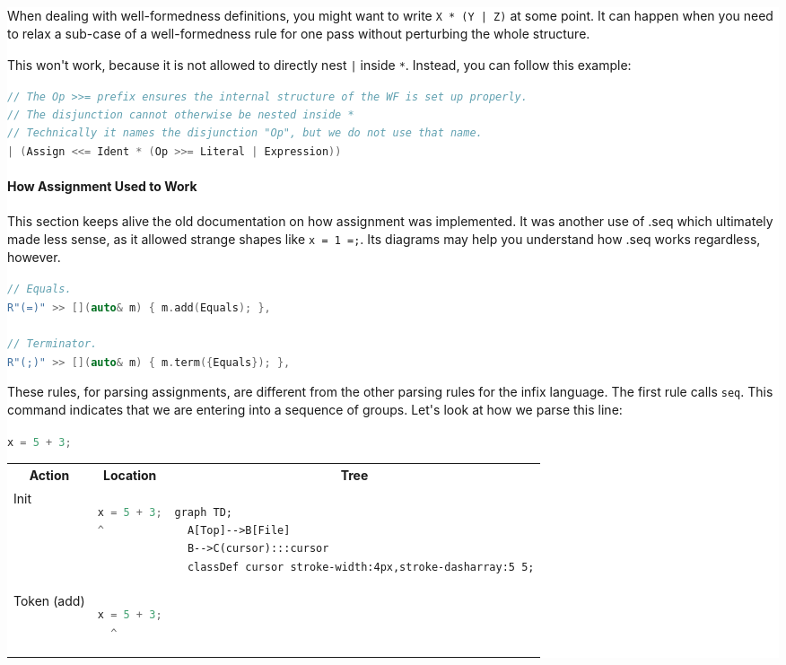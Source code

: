 When dealing with well-formedness definitions, you might want to write `X * (Y | Z)` at some point.
It can happen when you need to relax a sub-case of a well-formedness rule for one pass without perturbing the whole structure.

This won't work, because it is not allowed to directly nest `|` inside `*`.
Instead, you can follow this example:
```cpp
// The Op >>= prefix ensures the internal structure of the WF is set up properly.
// The disjunction cannot otherwise be nested inside *
// Technically it names the disjunction "Op", but we do not use that name.
| (Assign <<= Ident * (Op >>= Literal | Expression)) 
```

#### How Assignment Used to Work

This section keeps alive the old documentation on how assignment was implemented.
It was another use of .seq which ultimately made less sense, as it allowed strange shapes like `x = 1 =;`.
Its diagrams may help you understand how .seq works regardless, however.

``` c++
// Equals.
R"(=)" >> [](auto& m) { m.add(Equals); },

// Terminator.
R"(;)" >> [](auto& m) { m.term({Equals}); },
```

These rules, for parsing assignments, are different from the other parsing rules for
the infix language. The first rule calls `seq`. This command indicates that we are 
entering into a sequence of groups. Let's look at how we parse this line:

``` typescript
x = 5 + 3;
```

<table>
<tr><th>Action</th><th>Location</th><th>Tree</th></tr>
<tr><td>Init</td><td>

``` typescript
x = 5 + 3;
^
```

</td><td>

``` mermaid
graph TD;
  A[Top]-->B[File]
  B-->C(cursor):::cursor
  classDef cursor stroke-width:4px,stroke-dasharray:5 5;
```

</td></tr>
<tr><td>Token (add) </td><td>

``` typescript
x = 5 + 3;
  ^
```
